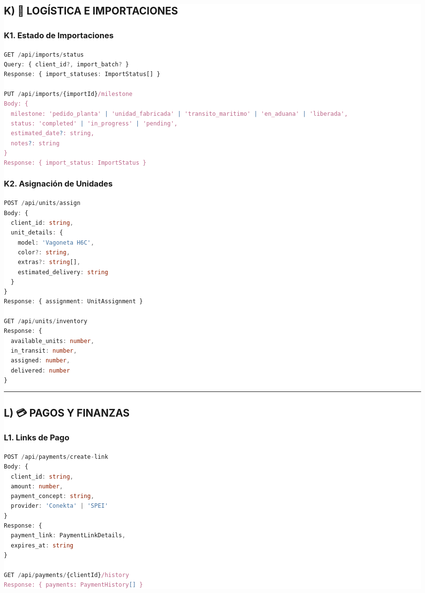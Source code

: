 
## K) 🚚 LOGÍSTICA E IMPORTACIONES

### **K1. Estado de Importaciones**
```typescript
GET /api/imports/status
Query: { client_id?, import_batch? }
Response: { import_statuses: ImportStatus[] }

PUT /api/imports/{importId}/milestone
Body: { 
  milestone: 'pedido_planta' | 'unidad_fabricada' | 'transito_maritimo' | 'en_aduana' | 'liberada',
  status: 'completed' | 'in_progress' | 'pending',
  estimated_date?: string,
  notes?: string
}
Response: { import_status: ImportStatus }
```

### **K2. Asignación de Unidades**
```typescript
POST /api/units/assign
Body: {
  client_id: string,
  unit_details: {
    model: 'Vagoneta H6C',
    color?: string,
    extras?: string[],
    estimated_delivery: string
  }
}
Response: { assignment: UnitAssignment }

GET /api/units/inventory
Response: { 
  available_units: number,
  in_transit: number,
  assigned: number,
  delivered: number
}
```

---

## L) 💳 PAGOS Y FINANZAS

### **L1. Links de Pago**
```typescript
POST /api/payments/create-link
Body: {
  client_id: string,
  amount: number,
  payment_concept: string,
  provider: 'Conekta' | 'SPEI'
}
Response: { 
  payment_link: PaymentLinkDetails,
  expires_at: string
}

GET /api/payments/{clientId}/history
Response: { payments: PaymentHistory[] }
```